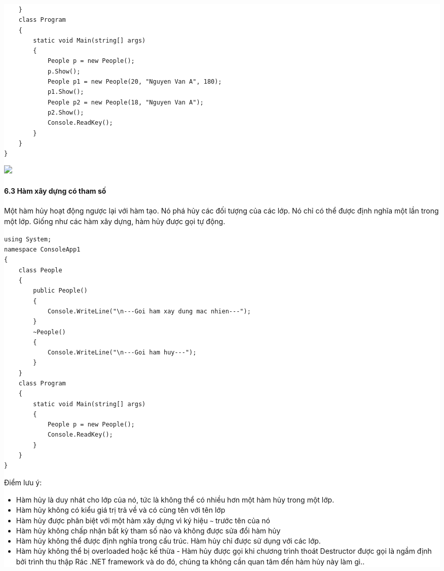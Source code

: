 ```
    }
    class Program
    {
        static void Main(string[] args)
        {
            People p = new People();
            p.Show();
            People p1 = new People(20, "Nguyen Van A", 180);
            p1.Show();
            People p2 = new People(18, "Nguyen Van A");
            p2.Show();
            Console.ReadKey();
        }
    }
}
```

![](https://freetuts.net/upload/tut_post/images/2019/03/10/1668/a.PNG)

#### **6.3 Hàm xây dựng có tham số**

Một hàm hủy hoạt động ngược lại với hàm tạo. Nó phá hủy các đối tượng của các lớp. Nó chỉ có thể được định nghĩa một lần trong một lớp. Giống như các hàm xây dựng, hàm hủy được gọi tự động.

```
using System;
namespace ConsoleApp1
{
    class People
    {
        public People()
        {
            Console.WriteLine("\n---Goi ham xay dung mac nhien---");
        }
        ~People()
        {
            Console.WriteLine("\n---Goi ham huy---");
        }
    }
    class Program
    {
        static void Main(string[] args)
        {
            People p = new People();
            Console.ReadKey();
        }
    }
}
```

Điểm lưu ý:

- Hàm hủy là duy nhát cho lớp của nó, tức là không thể có nhiều hơn một hàm hủy trong một lớp.
- Hàm hủy không có kiểu giá trị trả về và có cùng tên với tên lớp
- Hàm hủy được phân biệt với một hàm xây dựng vì ký hiệu `~` trước tên của nó
- Hàm hủy không chấp nhận bất kỳ tham số nào và không được sửa đổi hàm hủy
- Hàm hủy không thể được định nghĩa trong cấu trúc. Hàm hủy chỉ được sử dụng với các lớp.
- Hàm hủy không thể bị overloaded hoặc kế thừa - Hàm hủy được gọi khi chương trình thoát
  Destructor được gọi là ngầm định bởi trình thu thập Rác .NET framework và do đó, chúng ta không cần quan tâm đến hàm hủy này làm gì..

